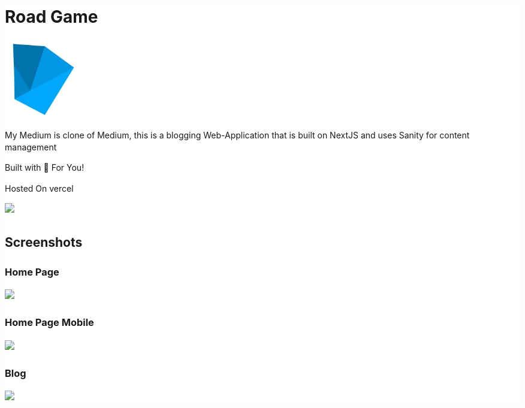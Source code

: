 # Road Game

<img src="./static/logo.png" width="15%" alt="logo"/>

My Medium is clone of Medium, this is a blogging Web-Application that is built on NextJS and uses Sanity for content management

Built with 🤍 For You!

Hosted On vercel

<a target="_blank" href="https://mymedium-k.vercel.app/">
  <img src="https://user-images.githubusercontent.com/68841296/160272392-61196a8e-8442-4195-9a62-180487b4ae26.png">
</a>


## Screenshots

### Home Page

<img src="https://user-images.githubusercontent.com/68841296/160272439-ec806f8c-990b-4aea-b38e-c57aa576d02a.png" width="75%" />

### Home Page Mobile

<img src="https://user-images.githubusercontent.com/68841296/160272458-36bb25a4-d7a3-4724-9e65-4f1a7353329f.png" width="25%"/>

### Blog

<img src="https://user-images.githubusercontent.com/68841296/160272542-a3880432-f40f-4b67-b291-379c57204a44.png" width="75%" />
